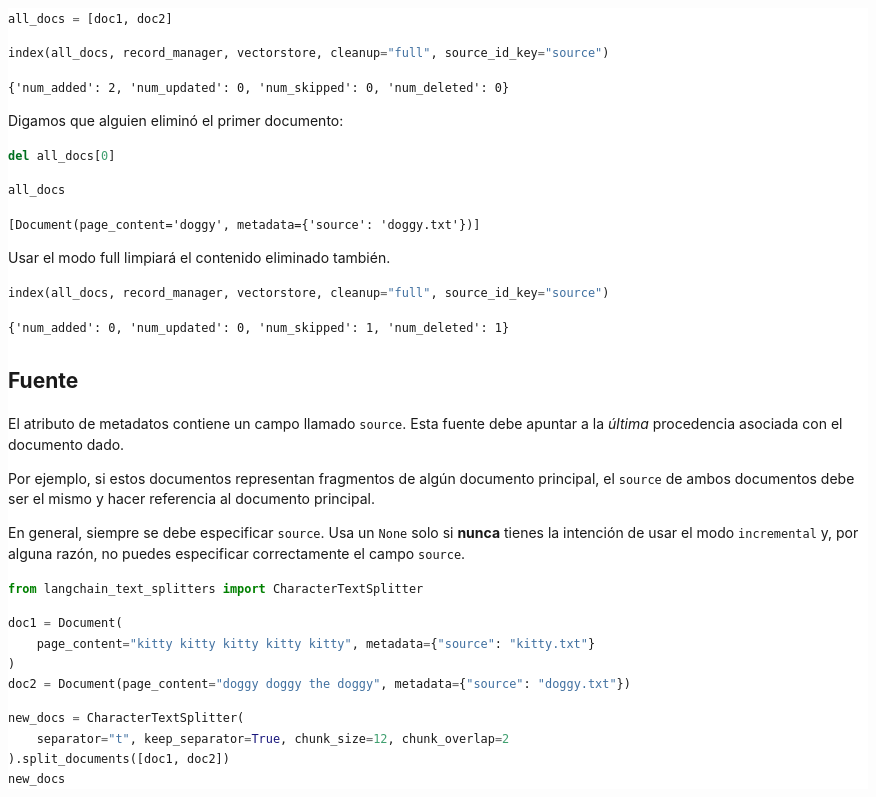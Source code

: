 ```python
all_docs = [doc1, doc2]
```

```python
index(all_docs, record_manager, vectorstore, cleanup="full", source_id_key="source")
```

```output
{'num_added': 2, 'num_updated': 0, 'num_skipped': 0, 'num_deleted': 0}
```

Digamos que alguien eliminó el primer documento:

```python
del all_docs[0]
```

```python
all_docs
```

```output
[Document(page_content='doggy', metadata={'source': 'doggy.txt'})]
```

Usar el modo full limpiará el contenido eliminado también.

```python
index(all_docs, record_manager, vectorstore, cleanup="full", source_id_key="source")
```

```output
{'num_added': 0, 'num_updated': 0, 'num_skipped': 1, 'num_deleted': 1}
```

## Fuente

El atributo de metadatos contiene un campo llamado `source`. Esta fuente debe apuntar a la *última* procedencia asociada con el documento dado.

Por ejemplo, si estos documentos representan fragmentos de algún documento principal, el `source` de ambos documentos debe ser el mismo y hacer referencia al documento principal.

En general, siempre se debe especificar `source`. Usa un `None` solo si **nunca** tienes la intención de usar el modo `incremental` y, por alguna razón, no puedes especificar correctamente el campo `source`.

```python
from langchain_text_splitters import CharacterTextSplitter
```

```python
doc1 = Document(
    page_content="kitty kitty kitty kitty kitty", metadata={"source": "kitty.txt"}
)
doc2 = Document(page_content="doggy doggy the doggy", metadata={"source": "doggy.txt"})
```

```python
new_docs = CharacterTextSplitter(
    separator="t", keep_separator=True, chunk_size=12, chunk_overlap=2
).split_documents([doc1, doc2])
new_docs
```
